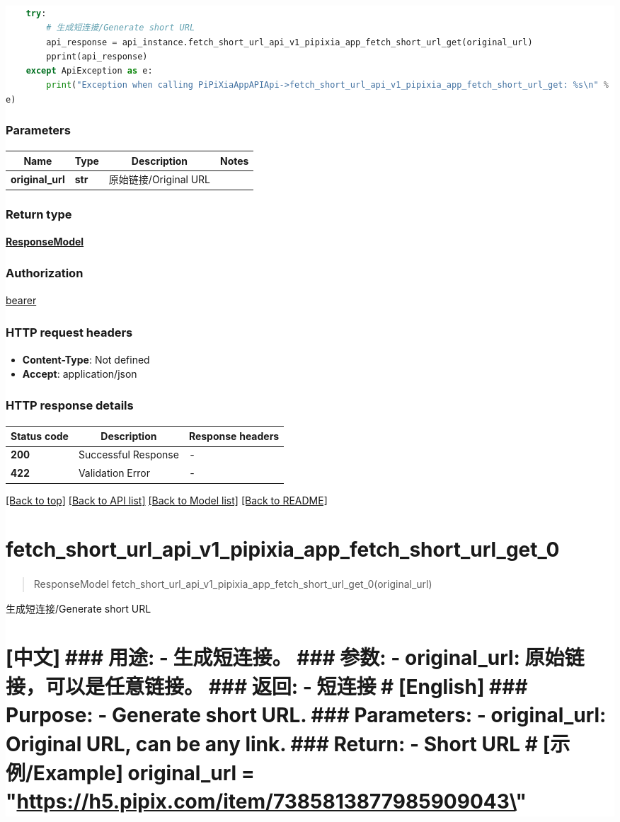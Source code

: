 ```python
    try:
        # 生成短连接/Generate short URL
        api_response = api_instance.fetch_short_url_api_v1_pipixia_app_fetch_short_url_get(original_url)
        pprint(api_response)
    except ApiException as e:
        print("Exception when calling PiPiXiaAppAPIApi->fetch_short_url_api_v1_pipixia_app_fetch_short_url_get: %s\n" % e)
```

### Parameters

Name | Type | Description  | Notes
------------- | ------------- | ------------- | -------------
 **original_url** | **str**| 原始链接/Original URL | 

### Return type

[**ResponseModel**](ResponseModel.md)

### Authorization

[bearer](../README.md#bearer)

### HTTP request headers

 - **Content-Type**: Not defined
 - **Accept**: application/json

### HTTP response details
| Status code | Description | Response headers |
|-------------|-------------|------------------|
**200** | Successful Response |  -  |
**422** | Validation Error |  -  |

[[Back to top]](#) [[Back to API list]](../README.md#documentation-for-api-endpoints) [[Back to Model list]](../README.md#documentation-for-models) [[Back to README]](../README.md)

# **fetch_short_url_api_v1_pipixia_app_fetch_short_url_get_0**
> ResponseModel fetch_short_url_api_v1_pipixia_app_fetch_short_url_get_0(original_url)

生成短连接/Generate short URL

# [中文] ### 用途: - 生成短连接。 ### 参数: - original_url: 原始链接，可以是任意链接。 ### 返回: - 短连接  # [English] ### Purpose: - Generate short URL. ### Parameters: - original_url: Original URL, can be any link. ### Return: - Short URL  # [示例/Example] original_url = \"https://h5.pipix.com/item/7385813877985909043\"
